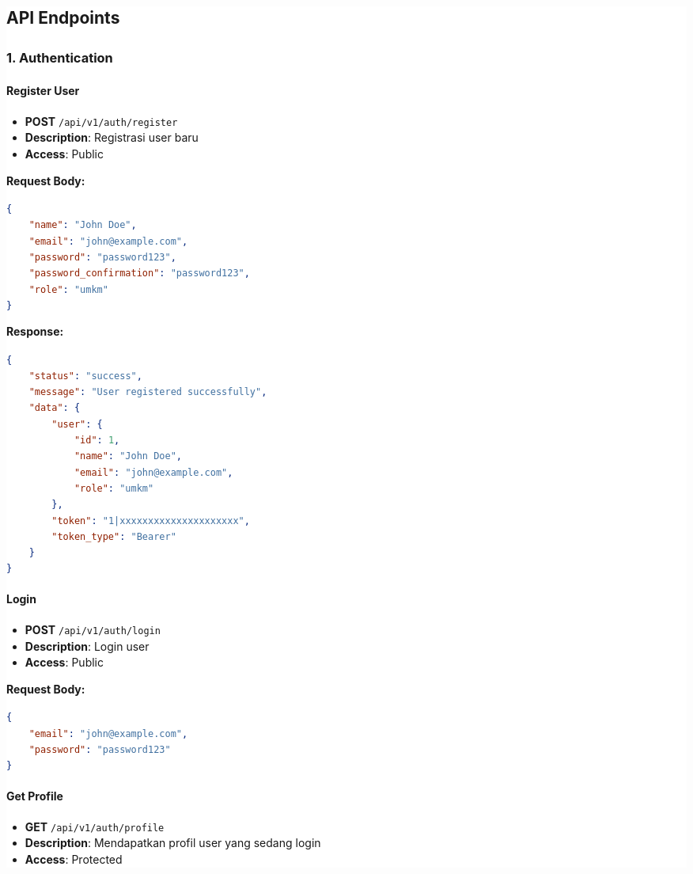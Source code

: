 ## API Endpoints

### 1. Authentication

#### Register User
- **POST** `/api/v1/auth/register`
- **Description**: Registrasi user baru
- **Access**: Public

**Request Body:**
```json
{
    "name": "John Doe",
    "email": "john@example.com",
    "password": "password123",
    "password_confirmation": "password123",
    "role": "umkm"
}
```

**Response:**
```json
{
    "status": "success",
    "message": "User registered successfully",
    "data": {
        "user": {
            "id": 1,
            "name": "John Doe",
            "email": "john@example.com",
            "role": "umkm"
        },
        "token": "1|xxxxxxxxxxxxxxxxxxxxx",
        "token_type": "Bearer"
    }
}
```

#### Login
- **POST** `/api/v1/auth/login`
- **Description**: Login user
- **Access**: Public

**Request Body:**
```json
{
    "email": "john@example.com",
    "password": "password123"
}
```

#### Get Profile
- **GET** `/api/v1/auth/profile`
- **Description**: Mendapatkan profil user yang sedang login
- **Access**: Protected
